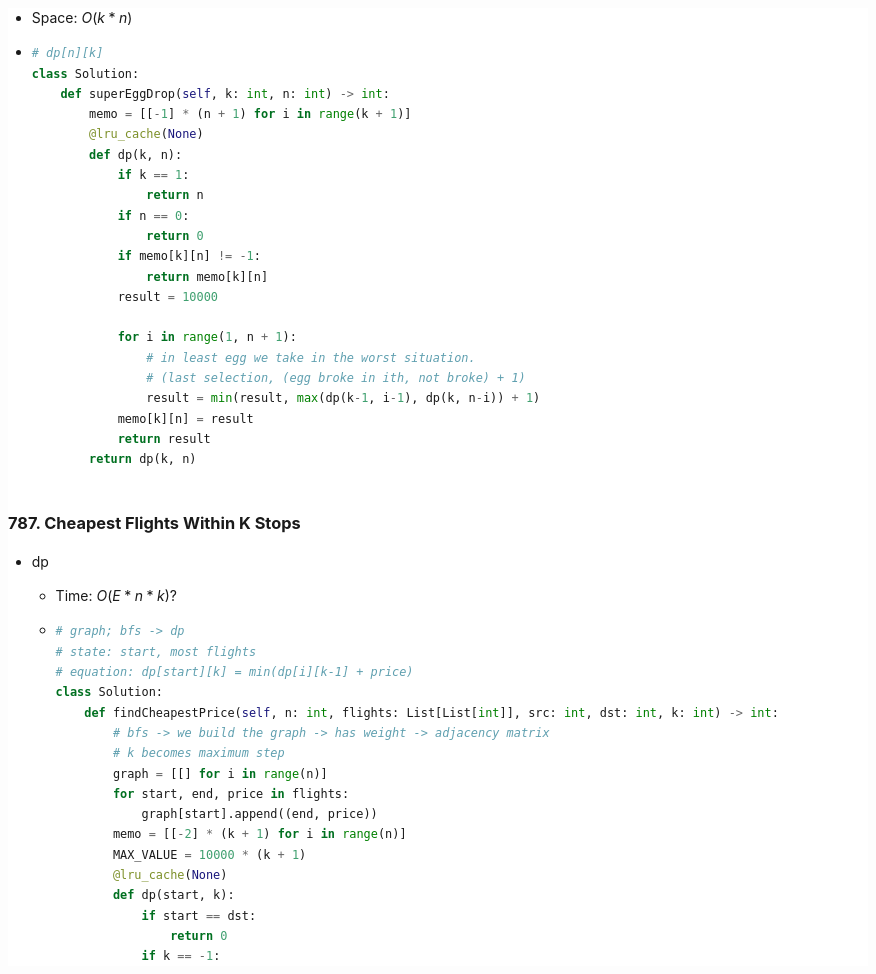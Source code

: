 *   Space: $O(k*n)$

*   ```python
    # dp[n][k]
    class Solution:
        def superEggDrop(self, k: int, n: int) -> int:
            memo = [[-1] * (n + 1) for i in range(k + 1)]
            @lru_cache(None)
            def dp(k, n):
                if k == 1:
                    return n
                if n == 0:
                    return 0
                if memo[k][n] != -1:
                    return memo[k][n]
                result = 10000
    
                for i in range(1, n + 1):
                    # in least egg we take in the worst situation.
                    # (last selection, (egg broke in ith, not broke) + 1)
                    result = min(result, max(dp(k-1, i-1), dp(k, n-i)) + 1)
                memo[k][n] = result
                return result
            return dp(k, n)
        
    ```



### 787. Cheapest Flights Within K Stops

*   dp

    *   Time: $O(E * n * k)$?

    *   ```python
        # graph; bfs -> dp
        # state: start, most flights
        # equation: dp[start][k] = min(dp[i][k-1] + price)
        class Solution:
            def findCheapestPrice(self, n: int, flights: List[List[int]], src: int, dst: int, k: int) -> int:
                # bfs -> we build the graph -> has weight -> adjacency matrix
                # k becomes maximum step
                graph = [[] for i in range(n)]
                for start, end, price in flights:
                    graph[start].append((end, price))
                memo = [[-2] * (k + 1) for i in range(n)]
                MAX_VALUE = 10000 * (k + 1)
                @lru_cache(None)
                def dp(start, k):
                    if start == dst:
                        return 0
                    if k == -1:
